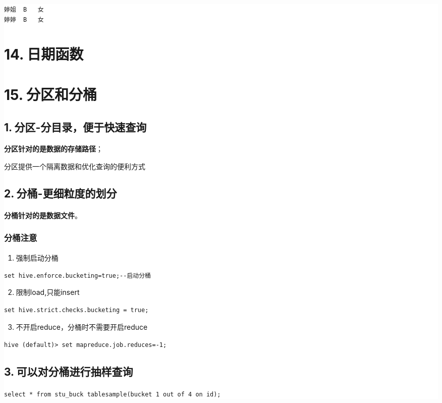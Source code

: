 ```sql
婷姐	B	女
婷婷	B	女


```

# 14. 日期函数

# 15. 分区和分桶

## 1. 分区-分目录，便于快速查询

**分区针对的是数据的存储路径**；

分区提供一个隔离数据和优化查询的便利方式

## 2. 分桶-更细粒度的划分

**分桶针对的是数据文件**。

### 分桶注意

1. 强制启动分桶

```
set hive.enforce.bucketing=true;--启动分桶
```

2. 限制load,只能insert

```
set hive.strict.checks.bucketing = true;
```

3. 不开启reduce，分桶时不需要开启reduce

```
hive (default)> set mapreduce.job.reduces=-1;
```

## 3. 可以对分桶进行抽样查询

```
select * from stu_buck tablesample(bucket 1 out of 4 on id);
```

